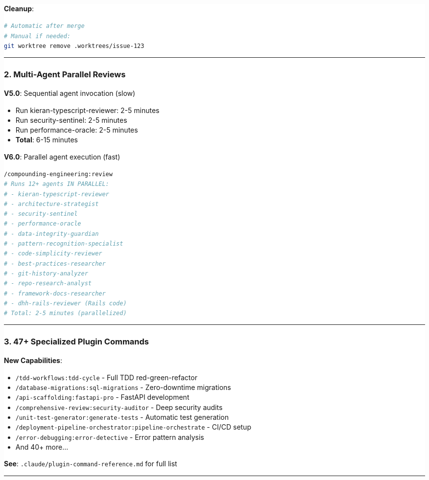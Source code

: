 **Cleanup**:
```bash
# Automatic after merge
# Manual if needed:
git worktree remove .worktrees/issue-123
```

---

### 2. Multi-Agent Parallel Reviews

**V5.0**: Sequential agent invocation (slow)
- Run kieran-typescript-reviewer: 2-5 minutes
- Run security-sentinel: 2-5 minutes
- Run performance-oracle: 2-5 minutes
- **Total**: 6-15 minutes

**V6.0**: Parallel agent execution (fast)
```bash
/compounding-engineering:review
# Runs 12+ agents IN PARALLEL:
# - kieran-typescript-reviewer
# - architecture-strategist
# - security-sentinel
# - performance-oracle
# - data-integrity-guardian
# - pattern-recognition-specialist
# - code-simplicity-reviewer
# - best-practices-researcher
# - git-history-analyzer
# - repo-research-analyst
# - framework-docs-researcher
# - dhh-rails-reviewer (Rails code)
# Total: 2-5 minutes (parallelized)
```

---

### 3. 47+ Specialized Plugin Commands

**New Capabilities**:
- `/tdd-workflows:tdd-cycle` - Full TDD red-green-refactor
- `/database-migrations:sql-migrations` - Zero-downtime migrations
- `/api-scaffolding:fastapi-pro` - FastAPI development
- `/comprehensive-review:security-auditor` - Deep security audits
- `/unit-test-generator:generate-tests` - Automatic test generation
- `/deployment-pipeline-orchestrator:pipeline-orchestrate` - CI/CD setup
- `/error-debugging:error-detective` - Error pattern analysis
- And 40+ more...

**See**: `.claude/plugin-command-reference.md` for full list

---
